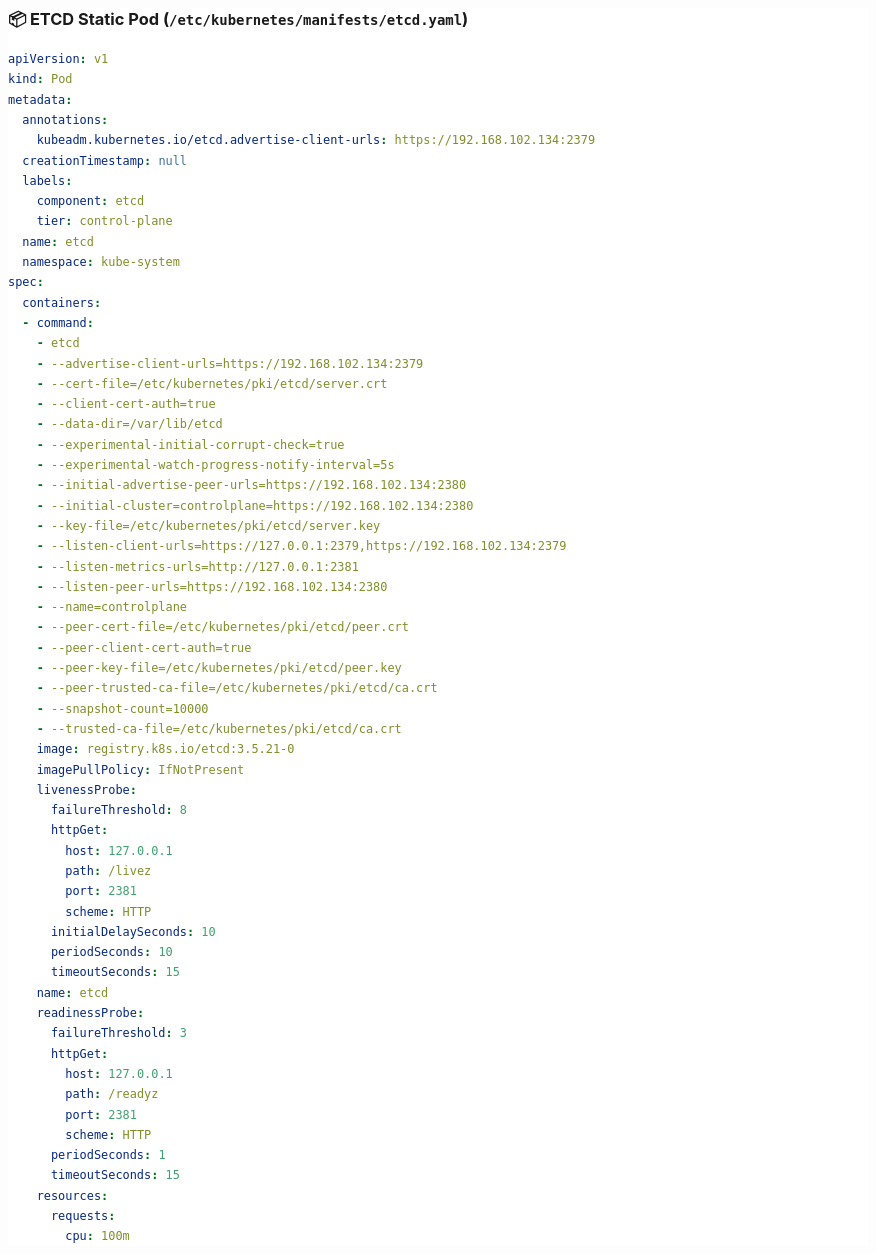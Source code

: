 ### 📦 ETCD Static Pod (`/etc/kubernetes/manifests/etcd.yaml`)

```yaml
apiVersion: v1
kind: Pod
metadata:
  annotations:
    kubeadm.kubernetes.io/etcd.advertise-client-urls: https://192.168.102.134:2379
  creationTimestamp: null
  labels:
    component: etcd
    tier: control-plane
  name: etcd
  namespace: kube-system
spec:
  containers:
  - command:
    - etcd
    - --advertise-client-urls=https://192.168.102.134:2379
    - --cert-file=/etc/kubernetes/pki/etcd/server.crt
    - --client-cert-auth=true
    - --data-dir=/var/lib/etcd
    - --experimental-initial-corrupt-check=true
    - --experimental-watch-progress-notify-interval=5s
    - --initial-advertise-peer-urls=https://192.168.102.134:2380
    - --initial-cluster=controlplane=https://192.168.102.134:2380
    - --key-file=/etc/kubernetes/pki/etcd/server.key
    - --listen-client-urls=https://127.0.0.1:2379,https://192.168.102.134:2379
    - --listen-metrics-urls=http://127.0.0.1:2381
    - --listen-peer-urls=https://192.168.102.134:2380
    - --name=controlplane
    - --peer-cert-file=/etc/kubernetes/pki/etcd/peer.crt
    - --peer-client-cert-auth=true
    - --peer-key-file=/etc/kubernetes/pki/etcd/peer.key
    - --peer-trusted-ca-file=/etc/kubernetes/pki/etcd/ca.crt
    - --snapshot-count=10000
    - --trusted-ca-file=/etc/kubernetes/pki/etcd/ca.crt
    image: registry.k8s.io/etcd:3.5.21-0
    imagePullPolicy: IfNotPresent
    livenessProbe:
      failureThreshold: 8
      httpGet:
        host: 127.0.0.1
        path: /livez
        port: 2381
        scheme: HTTP
      initialDelaySeconds: 10
      periodSeconds: 10
      timeoutSeconds: 15
    name: etcd
    readinessProbe:
      failureThreshold: 3
      httpGet:
        host: 127.0.0.1
        path: /readyz
        port: 2381
        scheme: HTTP
      periodSeconds: 1
      timeoutSeconds: 15
    resources:
      requests:
        cpu: 100m
```
